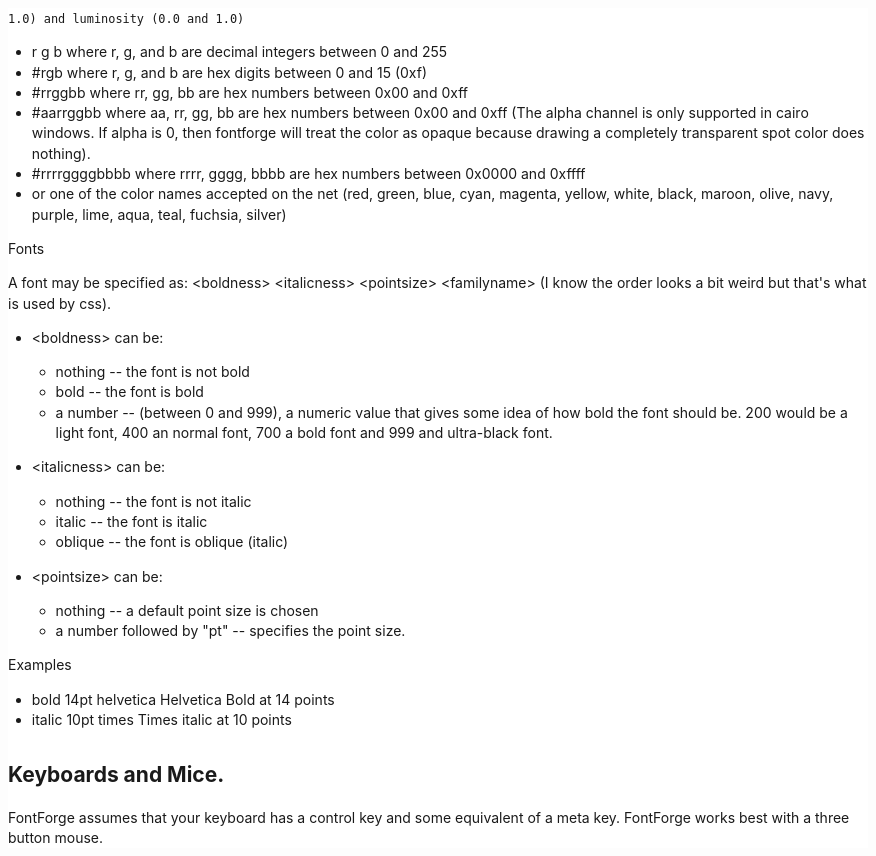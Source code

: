     1.0) and luminosity (0.0 and 1.0)
-   r g b
     where r, g, and b are decimal integers between 0 and 255
-   \#rgb
     where r, g, and b are hex digits between 0 and 15 (0xf)
-   \#rrggbb
     where rr, gg, bb are hex numbers between 0x00 and 0xff
-   \#aarrggbb
     where aa, rr, gg, bb are hex numbers between 0x00 and 0xff
     (The alpha channel is only supported in cairo windows. If alpha is
    0, then fontforge will treat the color as opaque because drawing a
    completely transparent spot color does nothing).
-   \#rrrrggggbbbb
     where rrrr, gggg, bbbb are hex numbers between 0x0000 and 0xffff
-   or one of the color names accepted on the net (red, green, blue,
    cyan, magenta, yellow, white, black, maroon, olive, navy, purple,
    lime, aqua, teal, fuchsia, silver)

Fonts

A font may be specified as:
 \<boldness\> \<italicness\> \<pointsize\> \<familyname\>
 (I know the order looks a bit weird but that's what is used by css).

-   \<boldness\> can be:
    -   nothing -- the font is not bold
    -   bold -- the font is bold
    -   a number -- (between 0 and 999), a numeric value that gives some
        idea of how bold the font should be. 200 would be a light font,
        400 an normal font, 700 a bold font and 999 and ultra-black
        font.

-   \<italicness\> can be:
    -   nothing -- the font is not italic
    -   italic -- the font is italic
    -   oblique -- the font is oblique (italic)

-   \<pointsize\> can be:
    -   nothing -- a default point size is chosen
    -   a number followed by "pt" -- specifies the point size.

Examples

-   bold 14pt helvetica
     Helvetica Bold at 14 points
-   italic 10pt times
     Times italic at 10 points

Keyboards and Mice.
-------------------

FontForge assumes that your keyboard has a control key and some
equivalent of a meta key. FontForge works best with a three button
mouse.
